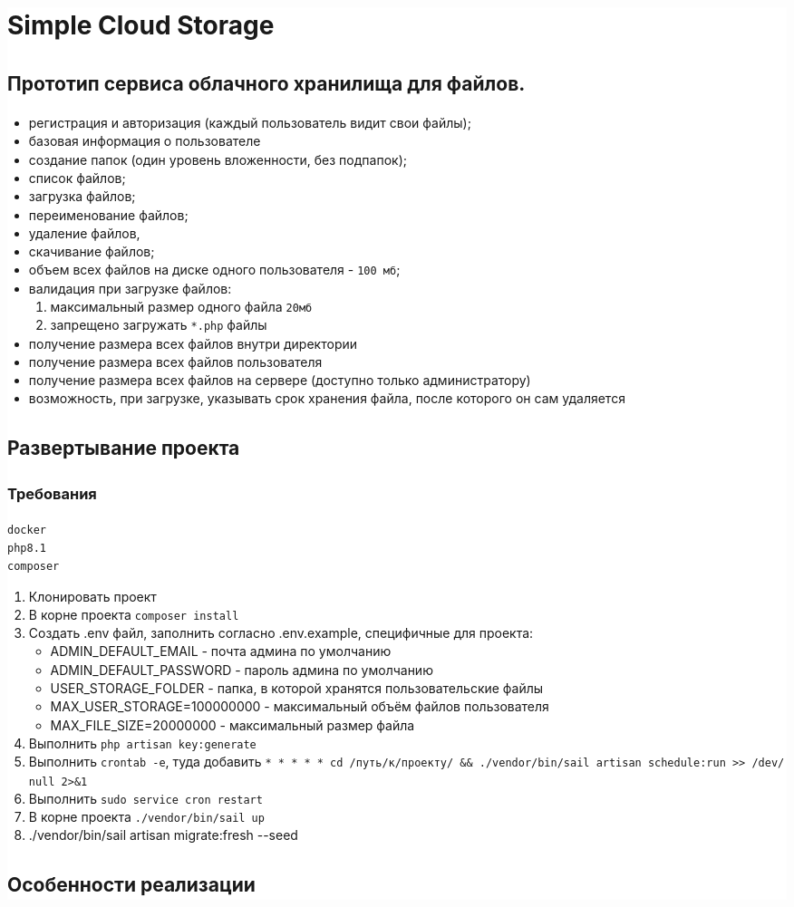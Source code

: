 # Simple Cloud Storage

## Прототип сервиса облачного хранилища для файлов.

- регистрация и авторизация (каждый пользователь видит свои файлы);
- базовая информация о пользователе
- создание папок (один уровень вложенности, без подпапок);
- список файлов;
- загрузка файлов;
- переименование файлов;
- удаление файлов,
- скачивание файлов;
- объем всех файлов на диске одного пользователя - `100 мб`;
- валидация при загрузке файлов:
    1. максимальный размер одного файла `20мб`
    2. запрещено загружать `*.php` файлы
- получение размера всех файлов внутри директории
- получение размера всех файлов пользователя
- получение размера всех файлов на сервере (доступно только администратору)
- возможность, при загрузке, указывать срок хранения файла, после которого он сам удаляется

## Развертывание проекта

### Требования

```
docker
php8.1
composer
```

1. Клонировать проект
2. В корне проекта ```composer install```
3. Создать .env файл, заполнить согласно .env.example, специфичные для проекта:
    - ADMIN_DEFAULT_EMAIL - почта админа по умолчанию
    - ADMIN_DEFAULT_PASSWORD - пароль админа по умолчанию
    - USER_STORAGE_FOLDER - папка, в которой хранятся пользовательские файлы
    - MAX_USER_STORAGE=100000000 - максимальный объём файлов пользователя
    - MAX_FILE_SIZE=20000000 - максимальный размер файла
4. Выполнить ```php artisan key:generate```
5. Выполнить ```crontab -e```, туда
   добавить ```* * * * * cd /путь/к/проекту/ && ./vendor/bin/sail artisan schedule:run >> /dev/null 2>&1```
6. Выполнить ```sudo service cron restart```
7. В корне проекта ```./vendor/bin/sail up```
8. ./vendor/bin/sail artisan migrate:fresh --seed

## Особенности реализации
